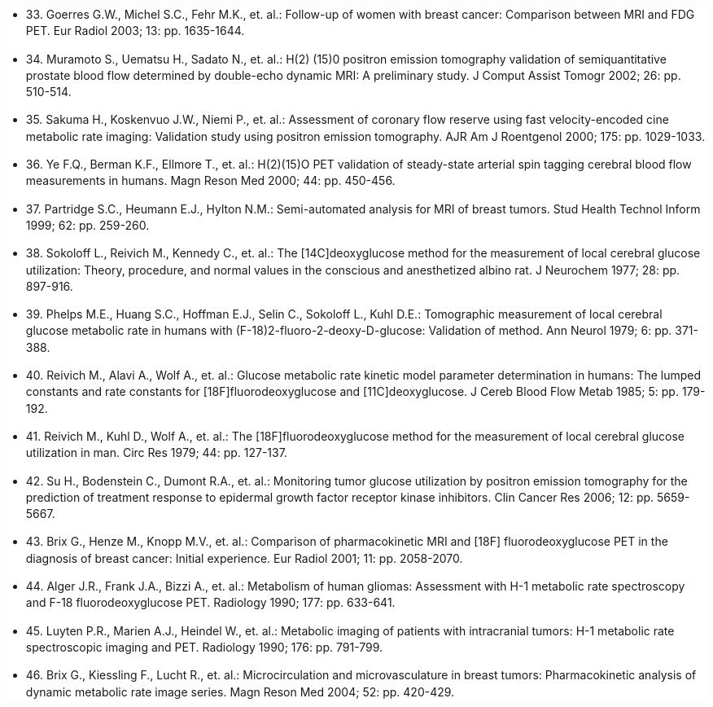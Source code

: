 
- 33\. Goerres G.W., Michel S.C., Fehr M.K., et. al.: Follow-up of women with breast cancer: Comparison between MRI and FDG PET. Eur Radiol 2003; 13: pp. 1635-1644.


- 34\. Muramoto S., Uematsu H., Sadato N., et. al.: H(2) (15)0 positron emission tomography validation of semiquantitative prostate blood flow determined by double-echo dynamic MRI: A preliminary study. J Comput Assist Tomogr 2002; 26: pp. 510-514.


- 35\. Sakuma H., Koskenvuo J.W., Niemi P., et. al.: Assessment of coronary flow reserve using fast velocity-encoded cine metabolic rate imaging: Validation study using positron emission tomography. AJR Am J Roentgenol 2000; 175: pp. 1029-1033.


- 36\. Ye F.Q., Berman K.F., Ellmore T., et. al.: H(2)(15)O PET validation of steady-state arterial spin tagging cerebral blood flow measurements in humans. Magn Reson Med 2000; 44: pp. 450-456.


- 37\. Partridge S.C., Heumann E.J., Hylton N.M.: Semi-automated analysis for MRI of breast tumors. Stud Health Technol Inform 1999; 62: pp. 259-260.


- 38\. Sokoloff L., Reivich M., Kennedy C., et. al.: The \[14C\]deoxyglucose method for the measurement of local cerebral glucose utilization: Theory, procedure, and normal values in the conscious and anesthetized albino rat. J Neurochem 1977; 28: pp. 897-916.


- 39\. Phelps M.E., Huang S.C., Hoffman E.J., Selin C., Sokoloff L., Kuhl D.E.: Tomographic measurement of local cerebral glucose metabolic rate in humans with (F-18)2-fluoro-2-deoxy-D-glucose: Validation of method. Ann Neurol 1979; 6: pp. 371-388.


- 40\. Reivich M., Alavi A., Wolf A., et. al.: Glucose metabolic rate kinetic model parameter determination in humans: The lumped constants and rate constants for \[18F\]fluorodeoxyglucose and \[11C\]deoxyglucose. J Cereb Blood Flow Metab 1985; 5: pp. 179-192.


- 41\. Reivich M., Kuhl D., Wolf A., et. al.: The \[18F\]fluorodeoxyglucose method for the measurement of local cerebral glucose utilization in man. Circ Res 1979; 44: pp. 127-137.


- 42\. Su H., Bodenstein C., Dumont R.A., et. al.: Monitoring tumor glucose utilization by positron emission tomography for the prediction of treatment response to epidermal growth factor receptor kinase inhibitors. Clin Cancer Res 2006; 12: pp. 5659-5667.


- 43\. Brix G., Henze M., Knopp M.V., et. al.: Comparison of pharmacokinetic MRI and \[18F\] fluorodeoxyglucose PET in the diagnosis of breast cancer: Initial experience. Eur Radiol 2001; 11: pp. 2058-2070.


- 44\. Alger J.R., Frank J.A., Bizzi A., et. al.: Metabolism of human gliomas: Assessment with H-1 metabolic rate spectroscopy and F-18 fluorodeoxyglucose PET. Radiology 1990; 177: pp. 633-641.


- 45\. Luyten P.R., Marien A.J., Heindel W., et. al.: Metabolic imaging of patients with intracranial tumors: H-1 metabolic rate spectroscopic imaging and PET. Radiology 1990; 176: pp. 791-799.


- 46\. Brix G., Kiessling F., Lucht R., et. al.: Microcirculation and microvasculature in breast tumors: Pharmacokinetic analysis of dynamic metabolic rate image series. Magn Reson Med 2004; 52: pp. 420-429.
